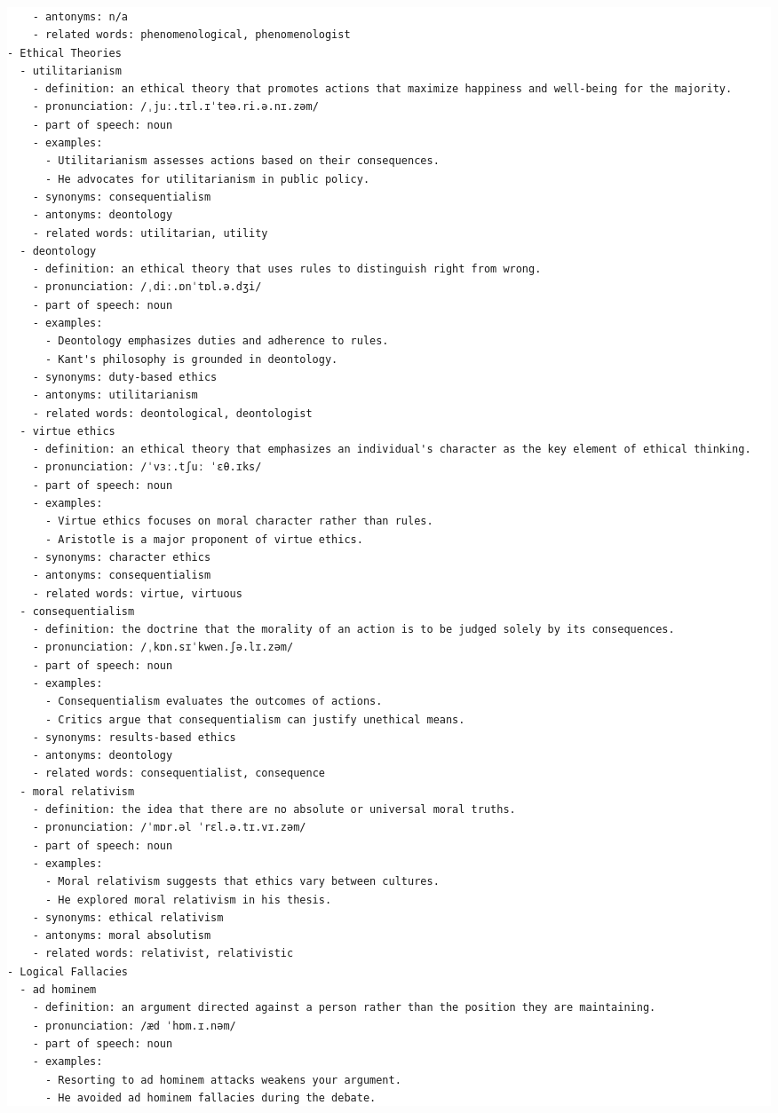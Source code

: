         - antonyms: n/a
        - related words: phenomenological, phenomenologist
    - Ethical Theories
      - utilitarianism
        - definition: an ethical theory that promotes actions that maximize happiness and well-being for the majority.
        - pronunciation: /ˌjuː.tɪl.ɪˈteə.ri.ə.nɪ.zəm/
        - part of speech: noun
        - examples:
          - Utilitarianism assesses actions based on their consequences.
          - He advocates for utilitarianism in public policy.
        - synonyms: consequentialism
        - antonyms: deontology
        - related words: utilitarian, utility
      - deontology
        - definition: an ethical theory that uses rules to distinguish right from wrong.
        - pronunciation: /ˌdiː.ɒnˈtɒl.ə.dʒi/
        - part of speech: noun
        - examples:
          - Deontology emphasizes duties and adherence to rules.
          - Kant's philosophy is grounded in deontology.
        - synonyms: duty-based ethics
        - antonyms: utilitarianism
        - related words: deontological, deontologist
      - virtue ethics
        - definition: an ethical theory that emphasizes an individual's character as the key element of ethical thinking.
        - pronunciation: /ˈvɜː.tʃuː ˈɛθ.ɪks/
        - part of speech: noun
        - examples:
          - Virtue ethics focuses on moral character rather than rules.
          - Aristotle is a major proponent of virtue ethics.
        - synonyms: character ethics
        - antonyms: consequentialism
        - related words: virtue, virtuous
      - consequentialism
        - definition: the doctrine that the morality of an action is to be judged solely by its consequences.
        - pronunciation: /ˌkɒn.sɪˈkwen.ʃə.lɪ.zəm/
        - part of speech: noun
        - examples:
          - Consequentialism evaluates the outcomes of actions.
          - Critics argue that consequentialism can justify unethical means.
        - synonyms: results-based ethics
        - antonyms: deontology
        - related words: consequentialist, consequence
      - moral relativism
        - definition: the idea that there are no absolute or universal moral truths.
        - pronunciation: /ˈmɒr.əl ˈrɛl.ə.tɪ.vɪ.zəm/
        - part of speech: noun
        - examples:
          - Moral relativism suggests that ethics vary between cultures.
          - He explored moral relativism in his thesis.
        - synonyms: ethical relativism
        - antonyms: moral absolutism
        - related words: relativist, relativistic
    - Logical Fallacies
      - ad hominem
        - definition: an argument directed against a person rather than the position they are maintaining.
        - pronunciation: /æd ˈhɒm.ɪ.nəm/
        - part of speech: noun
        - examples:
          - Resorting to ad hominem attacks weakens your argument.
          - He avoided ad hominem fallacies during the debate.
